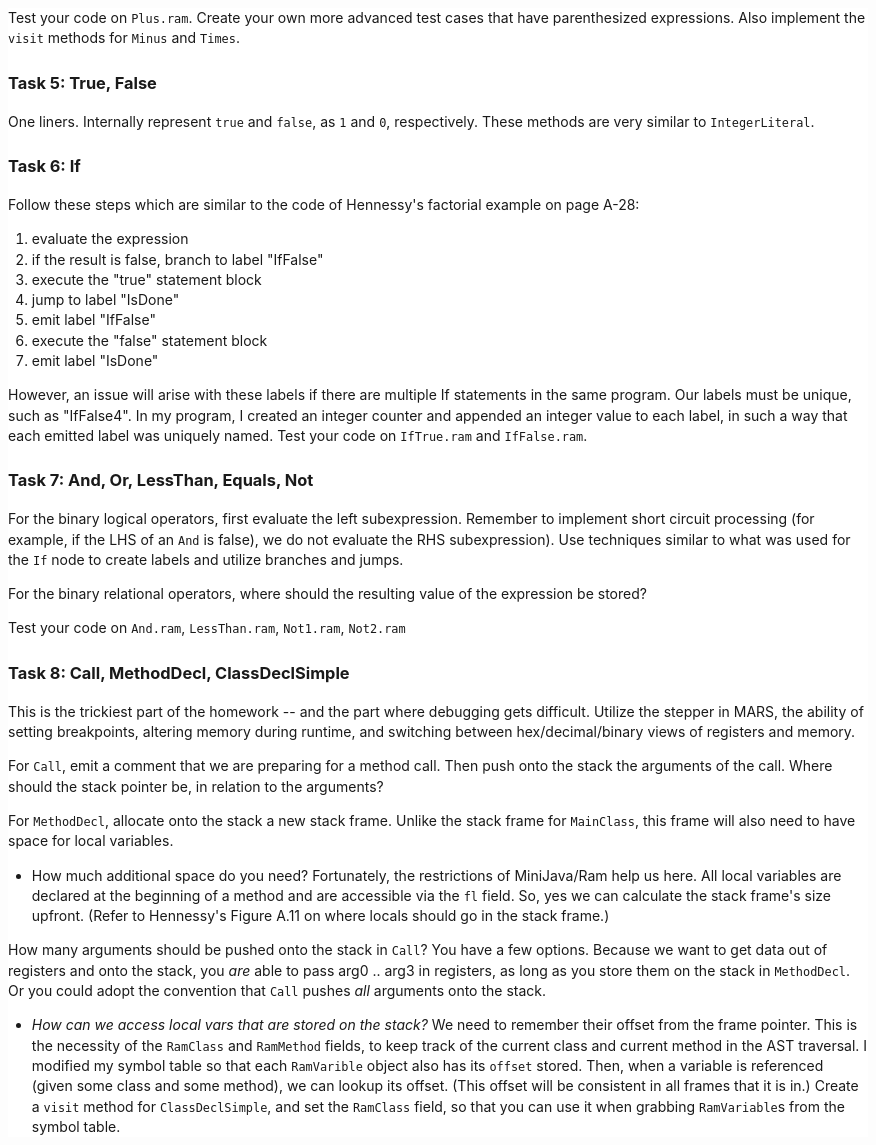 Test your code on `Plus.ram`. Create your own more advanced test cases that have
parenthesized expressions. Also implement the `visit` methods for `Minus` and `Times`.

### Task 5: True, False

One liners. Internally represent `true` and `false`, as `1` and `0`, respectively.
These methods are very similar to `IntegerLiteral`.

### Task 6: If

Follow these steps which are similar to the code of Hennessy's factorial example on page A-28:

1. evaluate the expression
1. if the result is false, branch to label "IfFalse"
1. execute the "true" statement block
1. jump to label "IsDone"
1. emit label "IfFalse"
1. execute the "false" statement block
1. emit label "IsDone"

However, an issue will arise with these labels if there are multiple If statements in
the same program. Our labels must be unique, such as "IfFalse4". In my program, I created
an integer counter and appended an integer value to each label, in such a way that each
emitted label was uniquely named. Test your code on `IfTrue.ram` and
`IfFalse.ram`.

### Task 7: And, Or, LessThan, Equals, Not

For the binary logical operators, first evaluate the left subexpression. Remember to
implement short circuit processing (for example, if the LHS of an `And` is false), we do
not evaluate the RHS subexpression). Use techniques similar to what was used for the `If`
node to create labels and utilize branches and jumps.

For the binary relational operators, where should the resulting value of the expression
be stored?

Test your code on `And.ram`, `LessThan.ram`, `Not1.ram`, `Not2.ram`

### Task 8: Call, MethodDecl, ClassDeclSimple

This is the trickiest part of the homework -- and the part where debugging gets difficult.
Utilize the stepper in MARS, the ability of setting breakpoints, altering memory during runtime,
and switching between hex/decimal/binary views of registers and memory.

For `Call`, emit a comment that we are preparing for a method call. Then push onto the
stack the arguments of the call. Where should the stack pointer be, in relation to the arguments?

For `MethodDecl`, allocate onto the stack a new stack frame. Unlike the stack frame
for `MainClass`, this frame will also need to have space for local variables.
* How much additional space do you need? Fortunately, the restrictions of MiniJava/Ram help us here. All local variables are declared at the beginning of a method and are accessible via the `fl` field. So, yes we can calculate the stack frame's size upfront. (Refer to Hennessy's Figure A.11 on where locals should go in the stack frame.)

How many arguments should be pushed onto the stack in `Call`? You have a few options.
Because we want to get data out of registers and onto the stack, you *are* able to
pass arg0 .. arg3 in registers, as long as you store them on the stack
in `MethodDecl`. Or you could adopt the convention that `Call` pushes *all* arguments
onto the stack.
* *How can we access local vars that are stored on the stack?* We need to remember their offset from the frame pointer. This is the necessity of the `RamClass` and `RamMethod` fields, to keep track of the current class and current method in the AST traversal. I modified my symbol table so that each `RamVarible` object also has its `offset` stored. Then, when a variable is referenced (given some class and some method), we can lookup its offset. (This offset will be consistent in all frames that it is in.) Create a `visit` method for `ClassDeclSimple`, and set the `RamClass` field, so that you can use it when grabbing `RamVariable`s from the symbol table.
